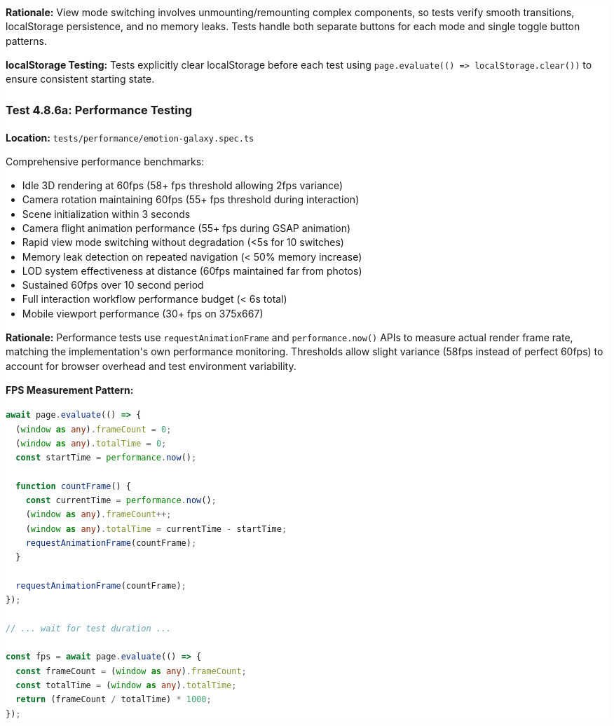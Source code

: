 **Rationale:** View mode switching involves unmounting/remounting complex components, so tests verify smooth transitions, localStorage persistence, and no memory leaks. Tests handle both separate buttons for each mode and single toggle button patterns.

**localStorage Testing:** Tests explicitly clear localStorage before each test using `page.evaluate(() => localStorage.clear())` to ensure consistent starting state.

### Test 4.8.6a: Performance Testing
**Location:** `tests/performance/emotion-galaxy.spec.ts`

Comprehensive performance benchmarks:
- Idle 3D rendering at 60fps (58+ fps threshold allowing 2fps variance)
- Camera rotation maintaining 60fps (55+ fps threshold during interaction)
- Scene initialization within 3 seconds
- Camera flight animation performance (55+ fps during GSAP animation)
- Rapid view mode switching without degradation (<5s for 10 switches)
- Memory leak detection on repeated navigation (< 50% memory increase)
- LOD system effectiveness at distance (60fps maintained far from photos)
- Sustained 60fps over 10 second period
- Full interaction workflow performance budget (< 6s total)
- Mobile viewport performance (30+ fps on 375x667)

**Rationale:** Performance tests use `requestAnimationFrame` and `performance.now()` APIs to measure actual render frame rate, matching the implementation's own performance monitoring. Thresholds allow slight variance (58fps instead of perfect 60fps) to account for browser overhead and test environment variability.

**FPS Measurement Pattern:**
```typescript
await page.evaluate(() => {
  (window as any).frameCount = 0;
  (window as any).totalTime = 0;
  const startTime = performance.now();

  function countFrame() {
    const currentTime = performance.now();
    (window as any).frameCount++;
    (window as any).totalTime = currentTime - startTime;
    requestAnimationFrame(countFrame);
  }

  requestAnimationFrame(countFrame);
});

// ... wait for test duration ...

const fps = await page.evaluate(() => {
  const frameCount = (window as any).frameCount;
  const totalTime = (window as any).totalTime;
  return (frameCount / totalTime) * 1000;
});
```
